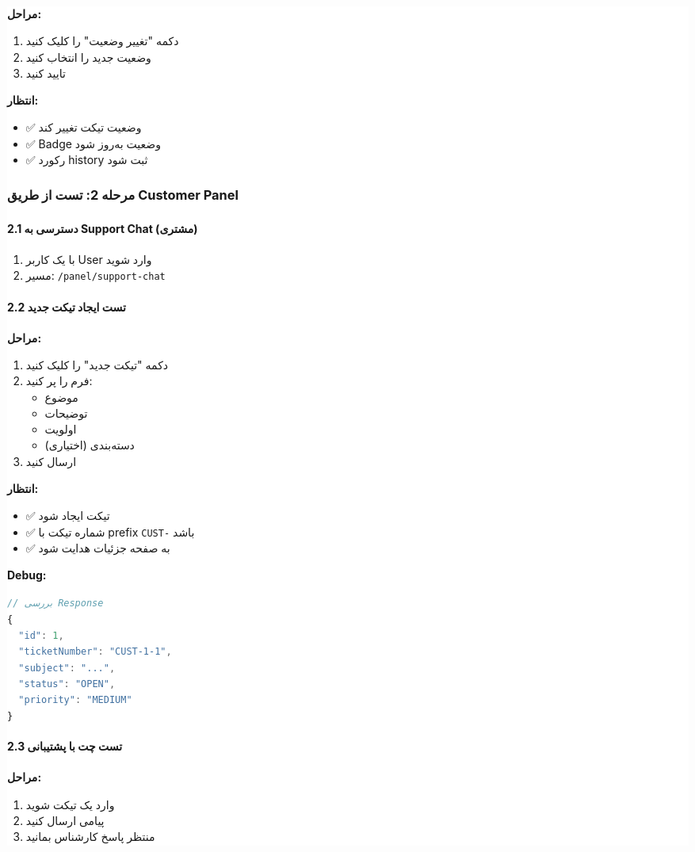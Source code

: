 **مراحل:**

1. دکمه "تغییر وضعیت" را کلیک کنید
2. وضعیت جدید را انتخاب کنید
3. تایید کنید

**انتظار:**

- ✅ وضعیت تیکت تغییر کند
- ✅ Badge وضعیت به‌روز شود
- ✅ رکورد history ثبت شود

### مرحله 2: تست از طریق Customer Panel

#### 2.1 دسترسی به Support Chat (مشتری)

1. با یک کاربر User وارد شوید
2. مسیر: `/panel/support-chat`

#### 2.2 تست ایجاد تیکت جدید

**مراحل:**

1. دکمه "تیکت جدید" را کلیک کنید
2. فرم را پر کنید:
   - موضوع
   - توضیحات
   - اولویت
   - دسته‌بندی (اختیاری)
3. ارسال کنید

**انتظار:**

- ✅ تیکت ایجاد شود
- ✅ شماره تیکت با prefix `CUST-` باشد
- ✅ به صفحه جزئیات هدایت شود

**Debug:**

```javascript
// بررسی Response
{
  "id": 1,
  "ticketNumber": "CUST-1-1",
  "subject": "...",
  "status": "OPEN",
  "priority": "MEDIUM"
}
```

#### 2.3 تست چت با پشتیبانی

**مراحل:**

1. وارد یک تیکت شوید
2. پیامی ارسال کنید
3. منتظر پاسخ کارشناس بمانید

